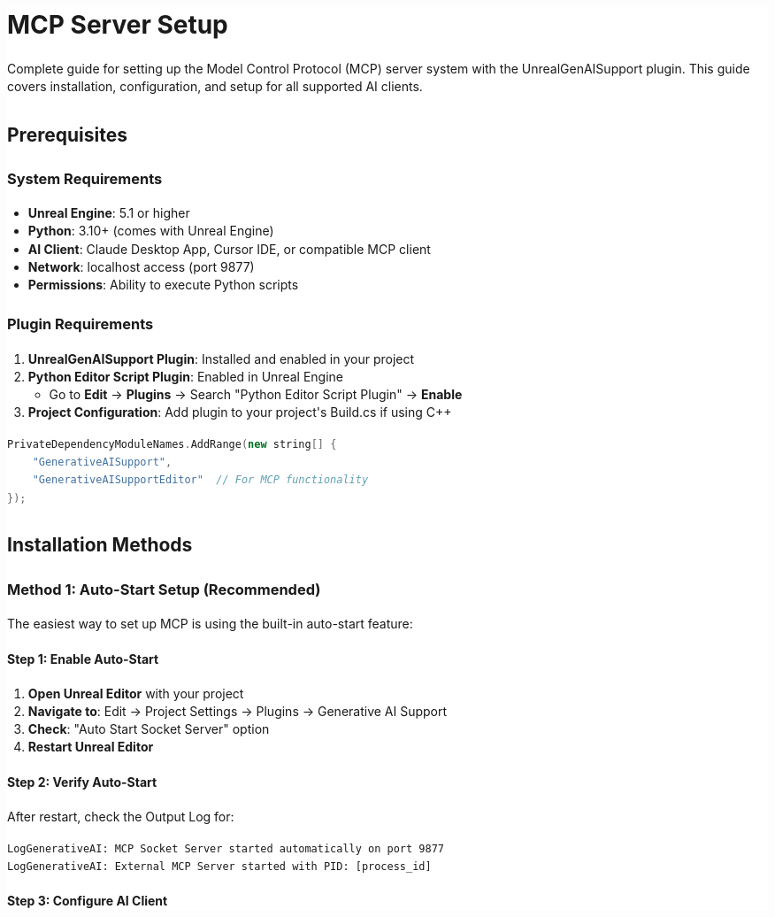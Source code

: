 # MCP Server Setup

Complete guide for setting up the Model Control Protocol (MCP) server system with the UnrealGenAISupport plugin. This guide covers installation, configuration, and setup for all supported AI clients.

## Prerequisites

### System Requirements

- **Unreal Engine**: 5.1 or higher
- **Python**: 3.10+ (comes with Unreal Engine)
- **AI Client**: Claude Desktop App, Cursor IDE, or compatible MCP client
- **Network**: localhost access (port 9877)
- **Permissions**: Ability to execute Python scripts

### Plugin Requirements

1. **UnrealGenAISupport Plugin**: Installed and enabled in your project
2. **Python Editor Script Plugin**: Enabled in Unreal Engine
   - Go to **Edit** → **Plugins** → Search "Python Editor Script Plugin" → **Enable**
3. **Project Configuration**: Add plugin to your project's Build.cs if using C++

```cpp
PrivateDependencyModuleNames.AddRange(new string[] { 
    "GenerativeAISupport",
    "GenerativeAISupportEditor"  // For MCP functionality
});
```

## Installation Methods

### Method 1: Auto-Start Setup (Recommended)

The easiest way to set up MCP is using the built-in auto-start feature:

#### Step 1: Enable Auto-Start

1. **Open Unreal Editor** with your project
2. **Navigate to**: Edit → Project Settings → Plugins → Generative AI Support
3. **Check**: "Auto Start Socket Server" option
4. **Restart Unreal Editor**

#### Step 2: Verify Auto-Start

After restart, check the Output Log for:
```
LogGenerativeAI: MCP Socket Server started automatically on port 9877
LogGenerativeAI: External MCP Server started with PID: [process_id]
```

#### Step 3: Configure AI Client
